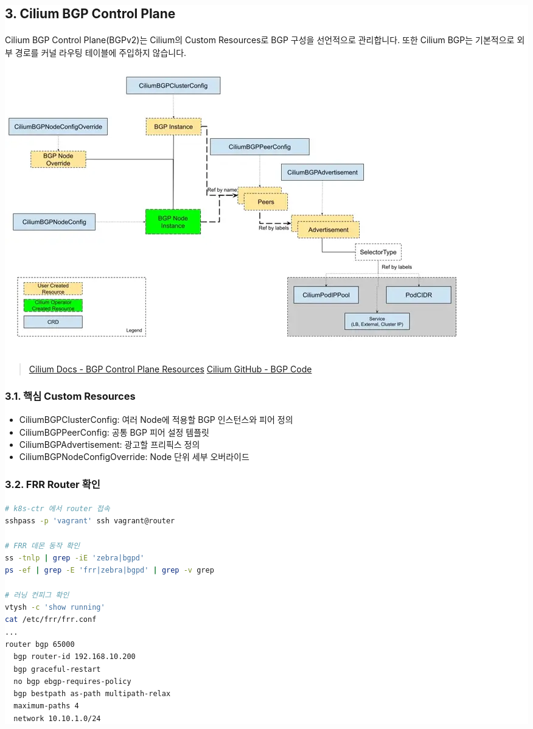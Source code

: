 
## 3. Cilium BGP Control Plane

Cilium BGP Control Plane(BGPv2)는 Cilium의 Custom Resources로 BGP 구성을 선언적으로 관리합니다. 또한 Cilium BGP는 기본적으로 외부 경로를 커널 라우팅 테이블에 주입하지 않습니다.

![Cilium Docs - Cilium BGP Control Plane v2 Architecture](/assets/img/kubernetes/cilium/5w-bgp-control-plane-v2-architecture.webp)

> [Cilium Docs - BGP Control Plane Resources](https://docs.cilium.io/en/stable/network/bgp-control-plane/bgp-control-plane-v2/)
> [Cilium GitHub - BGP Code](https://github.com/cilium/cilium/tree/main/operator/pkg/bgpv2)

### 3.1. 핵심 Custom Resources

- CiliumBGPClusterConfig: 여러 Node에 적용할 BGP 인스턴스와 피어 정의
- CiliumBGPPeerConfig: 공통 BGP 피어 설정 템플릿
- CiliumBGPAdvertisement: 광고할 프리픽스 정의
- CiliumBGPNodeConfigOverride: Node 단위 세부 오버라이드

### 3.2. FRR Router 확인

```bash
# k8s-ctr 에서 router 접속
sshpass -p 'vagrant' ssh vagrant@router

# FRR 데몬 동작 확인
ss -tnlp | grep -iE 'zebra|bgpd'
ps -ef | grep -E 'frr|zebra|bgpd' | grep -v grep

# 러닝 컨피그 확인
vtysh -c 'show running'
cat /etc/frr/frr.conf
...
router bgp 65000
  bgp router-id 192.168.10.200
  bgp graceful-restart
  no bgp ebgp-requires-policy
  bgp bestpath as-path multipath-relax
  maximum-paths 4
  network 10.10.1.0/24

```